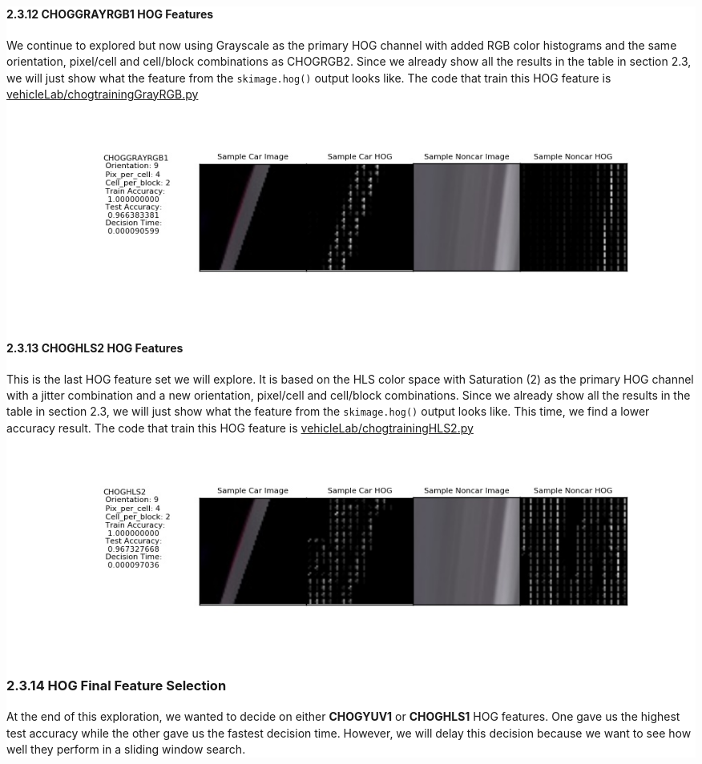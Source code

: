 #### 2.3.12 CHOGGRAYRGB1 HOG Features

We continue to explored but now using Grayscale as the primary HOG channel with added RGB color histograms and the same orientation, pixel/cell and cell/block combinations as CHOGRGB2.  Since we already show all the results in the table in section 2.3, we will just show what the feature from the `skimage.hog()` output looks like.  The code that train this HOG feature is [vehicleLab/chogtrainingGrayRGB.py](./vehicleLab/chogtrainingGrayRGB.py)

![CHOGGRAYRGB1](./vehicleLab/visualized/CHOGGRAYRGB1.jpg)

#### 2.3.13 CHOGHLS2 HOG Features

This is the last HOG feature set we will explore.  It is based on the HLS color space with Saturation (2) as the primary HOG channel with a jitter combination and a new orientation, pixel/cell and cell/block combinations.  Since we already show all the results in the table in section 2.3, we will just show what the feature from the `skimage.hog()` output looks like.  This time, we find a lower accuracy result.  The code that train this HOG feature is [vehicleLab/chogtrainingHLS2.py](./vehicleLab/chogtrainingHLS2.py)

![CHOGHLS2](./vehicleLab/visualized/CHOGHLS2.jpg)

### 2.3.14 HOG Final Feature Selection

At the end of this exploration, we wanted to decide on either **CHOGYUV1** or **CHOGHLS1** HOG features.  One gave us the highest test accuracy while the other gave us the fastest decision time.  However, we will delay this decision because we want to see how well they perform in a sliding window search.
